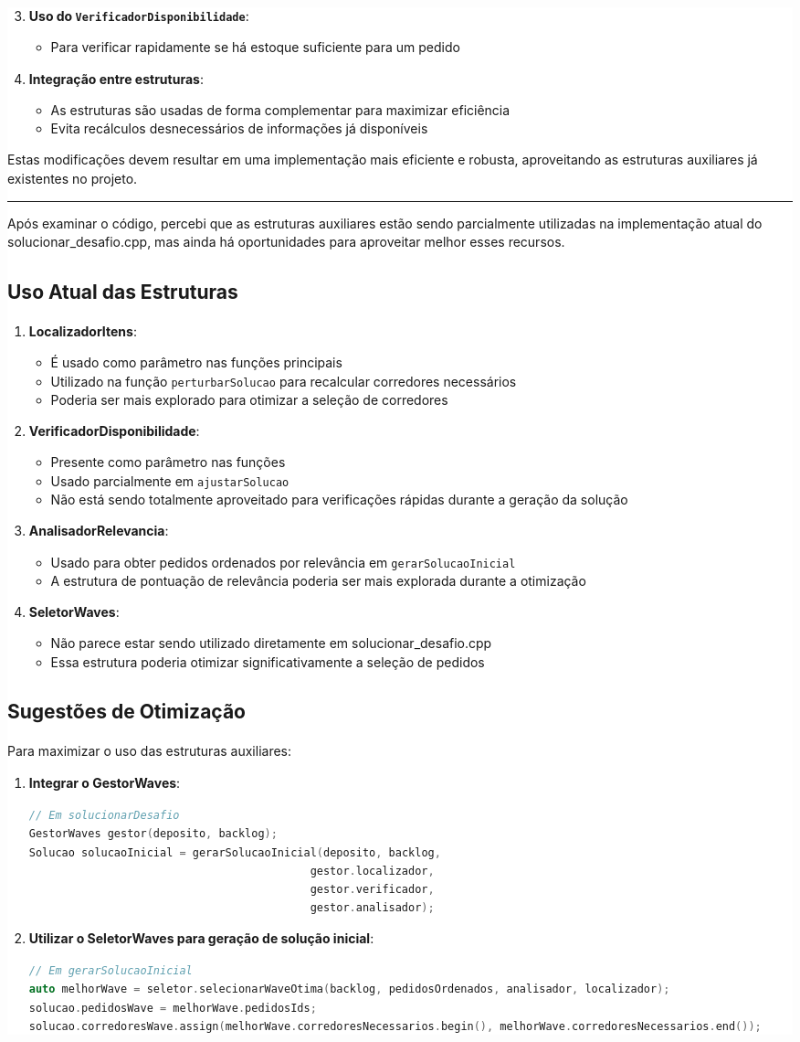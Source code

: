 3. **Uso do `VerificadorDisponibilidade`**:
   - Para verificar rapidamente se há estoque suficiente para um pedido

4. **Integração entre estruturas**:
   - As estruturas são usadas de forma complementar para maximizar eficiência
   - Evita recálculos desnecessários de informações já disponíveis

Estas modificações devem resultar em uma implementação mais eficiente e robusta, aproveitando as estruturas auxiliares já existentes no projeto.


---

Após examinar o código, percebi que as estruturas auxiliares estão sendo parcialmente utilizadas na implementação atual do solucionar_desafio.cpp, mas ainda há oportunidades para aproveitar melhor esses recursos.

## Uso Atual das Estruturas

1. **LocalizadorItens**:
   - É usado como parâmetro nas funções principais
   - Utilizado na função `perturbarSolucao` para recalcular corredores necessários
   - Poderia ser mais explorado para otimizar a seleção de corredores

2. **VerificadorDisponibilidade**:
   - Presente como parâmetro nas funções
   - Usado parcialmente em `ajustarSolucao`
   - Não está sendo totalmente aproveitado para verificações rápidas durante a geração da solução

3. **AnalisadorRelevancia**:
   - Usado para obter pedidos ordenados por relevância em `gerarSolucaoInicial`
   - A estrutura de pontuação de relevância poderia ser mais explorada durante a otimização

4. **SeletorWaves**:
   - Não parece estar sendo utilizado diretamente em solucionar_desafio.cpp
   - Essa estrutura poderia otimizar significativamente a seleção de pedidos

## Sugestões de Otimização

Para maximizar o uso das estruturas auxiliares:

1. **Integrar o GestorWaves**:
   ```cpp
   // Em solucionarDesafio
   GestorWaves gestor(deposito, backlog);
   Solucao solucaoInicial = gerarSolucaoInicial(deposito, backlog, 
                                              gestor.localizador, 
                                              gestor.verificador,
                                              gestor.analisador);
   ```

2. **Utilizar o SeletorWaves para geração de solução inicial**:
   ```cpp
   // Em gerarSolucaoInicial
   auto melhorWave = seletor.selecionarWaveOtima(backlog, pedidosOrdenados, analisador, localizador);
   solucao.pedidosWave = melhorWave.pedidosIds;
   solucao.corredoresWave.assign(melhorWave.corredoresNecessarios.begin(), melhorWave.corredoresNecessarios.end());
   ```

